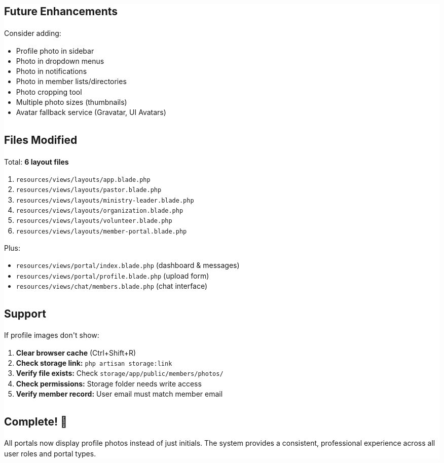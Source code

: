 ## Future Enhancements

Consider adding:
- Profile photo in sidebar
- Photo in dropdown menus
- Photo in notifications
- Photo in member lists/directories
- Photo cropping tool
- Multiple photo sizes (thumbnails)
- Avatar fallback service (Gravatar, UI Avatars)

## Files Modified

Total: **6 layout files**

1. `resources/views/layouts/app.blade.php`
2. `resources/views/layouts/pastor.blade.php`
3. `resources/views/layouts/ministry-leader.blade.php`
4. `resources/views/layouts/organization.blade.php`
5. `resources/views/layouts/volunteer.blade.php`
6. `resources/views/layouts/member-portal.blade.php`

Plus:
- `resources/views/portal/index.blade.php` (dashboard & messages)
- `resources/views/portal/profile.blade.php` (upload form)
- `resources/views/chat/members.blade.php` (chat interface)

## Support

If profile images don't show:
1. **Clear browser cache** (Ctrl+Shift+R)
2. **Check storage link:** `php artisan storage:link`
3. **Verify file exists:** Check `storage/app/public/members/photos/`
4. **Check permissions:** Storage folder needs write access
5. **Verify member record:** User email must match member email

## Complete! 🎉

All portals now display profile photos instead of just initials. The system provides a consistent, professional experience across all user roles and portal types.
